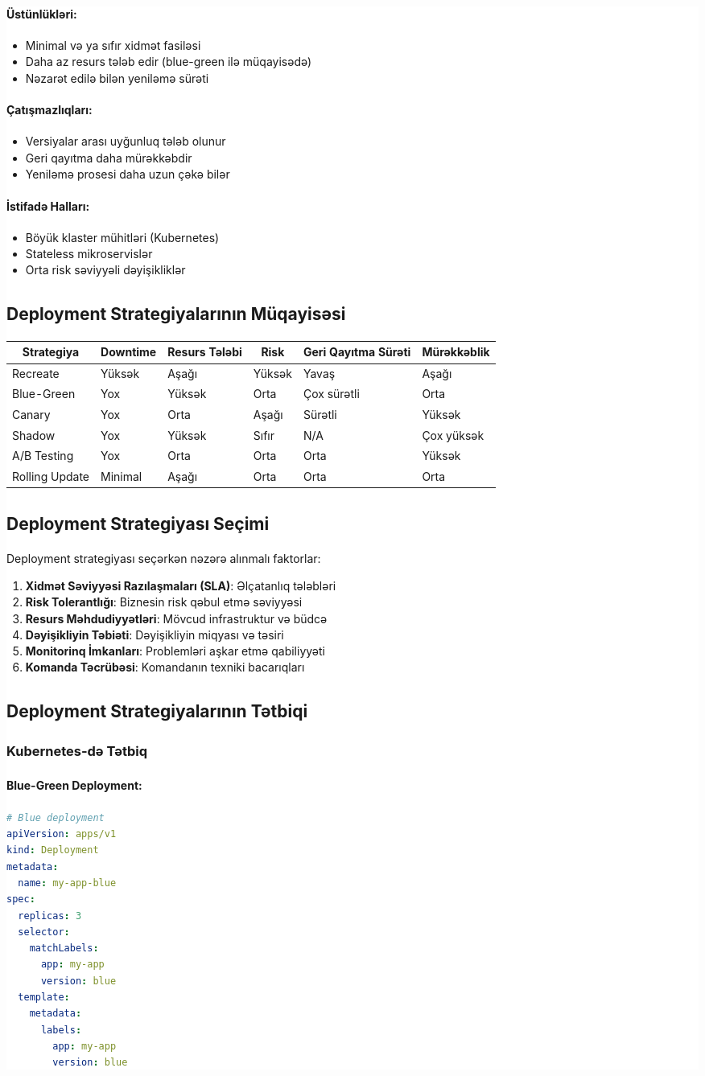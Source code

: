 #### Üstünlükləri:
- Minimal və ya sıfır xidmət fasiləsi
- Daha az resurs tələb edir (blue-green ilə müqayisədə)
- Nəzarət edilə bilən yeniləmə sürəti

#### Çatışmazlıqları:
- Versiyalar arası uyğunluq tələb olunur
- Geri qayıtma daha mürəkkəbdir
- Yeniləmə prosesi daha uzun çəkə bilər

#### İstifadə Halları:
- Böyük klaster mühitləri (Kubernetes)
- Stateless mikroservislər
- Orta risk səviyyəli dəyişikliklər

## Deployment Strategiyalarının Müqayisəsi

| Strategiya | Downtime | Resurs Tələbi | Risk | Geri Qayıtma Sürəti | Mürəkkəblik |
|------------|----------|---------------|------|---------------------|-------------|
| Recreate | Yüksək | Aşağı | Yüksək | Yavaş | Aşağı |
| Blue-Green | Yox | Yüksək | Orta | Çox sürətli | Orta |
| Canary | Yox | Orta | Aşağı | Sürətli | Yüksək |
| Shadow | Yox | Yüksək | Sıfır | N/A | Çox yüksək |
| A/B Testing | Yox | Orta | Orta | Orta | Yüksək |
| Rolling Update | Minimal | Aşağı | Orta | Orta | Orta |

## Deployment Strategiyası Seçimi

Deployment strategiyası seçərkən nəzərə alınmalı faktorlar:

1. **Xidmət Səviyyəsi Razılaşmaları (SLA)**: Əlçatanlıq tələbləri
2. **Risk Tolerantlığı**: Biznesin risk qəbul etmə səviyyəsi
3. **Resurs Məhdudiyyətləri**: Mövcud infrastruktur və büdcə
4. **Dəyişikliyin Təbiəti**: Dəyişikliyin miqyası və təsiri
5. **Monitorinq İmkanları**: Problemləri aşkar etmə qabiliyyəti
6. **Komanda Təcrübəsi**: Komandanın texniki bacarıqları

## Deployment Strategiyalarının Tətbiqi

### Kubernetes-də Tətbiq

#### Blue-Green Deployment:
```yaml
# Blue deployment
apiVersion: apps/v1
kind: Deployment
metadata:
  name: my-app-blue
spec:
  replicas: 3
  selector:
    matchLabels:
      app: my-app
      version: blue
  template:
    metadata:
      labels:
        app: my-app
        version: blue
```